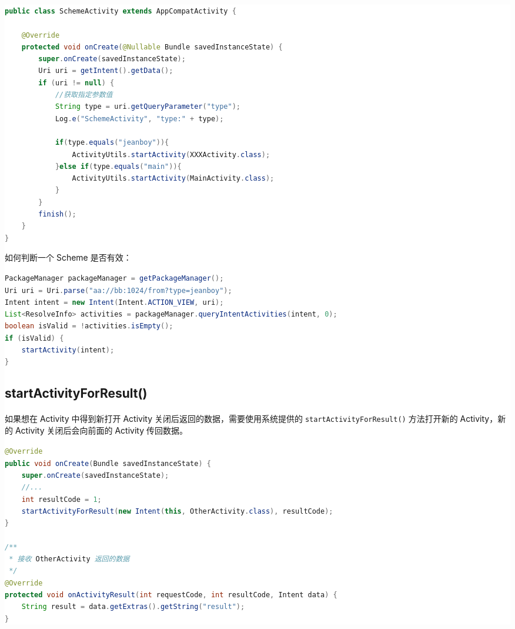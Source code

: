 ```java
public class SchemeActivity extends AppCompatActivity {

    @Override
    protected void onCreate(@Nullable Bundle savedInstanceState) {
        super.onCreate(savedInstanceState);
        Uri uri = getIntent().getData();
        if (uri != null) {
            //获取指定参数值
            String type = uri.getQueryParameter("type");
            Log.e("SchemeActivity", "type:" + type);

            if(type.equals("jeanboy")){
                ActivityUtils.startActivity(XXXActivity.class);
            }else if(type.equals("main")){
                ActivityUtils.startActivity(MainActivity.class);
            }
        }
        finish();
    }
}
```

如何判断一个 Scheme 是否有效：

```java
PackageManager packageManager = getPackageManager();
Uri uri = Uri.parse("aa://bb:1024/from?type=jeanboy");
Intent intent = new Intent(Intent.ACTION_VIEW, uri);
List<ResolveInfo> activities = packageManager.queryIntentActivities(intent, 0);
boolean isValid = !activities.isEmpty();
if (isValid) {
    startActivity(intent);
}
```

## startActivityForResult()

如果想在 Activity 中得到新打开 Activity 关闭后返回的数据，需要使用系统提供的 `startActivityForResult()` 方法打开新的 Activity，新的 Activity 关闭后会向前面的 Activity 传回数据。

```java
@Override
public void onCreate(Bundle savedInstanceState) {
    super.onCreate(savedInstanceState);
    //...
    int resultCode = 1;
    startActivityForResult(new Intent(this, OtherActivity.class), resultCode);
}

/**
 * 接收 OtherActivity 返回的数据
 */
@Override
protected void onActivityResult(int requestCode, int resultCode, Intent data) {
    String result = data.getExtras().getString("result");
}
```
